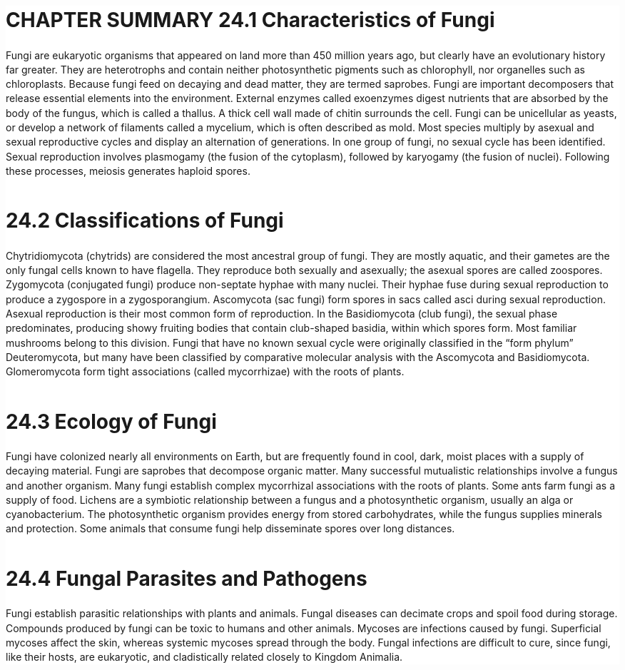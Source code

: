 

# CHAPTER SUMMARY 24.1 Characteristics of Fungi

Fungi are eukaryotic organisms that appeared on land more than 450 million years ago, but clearly have an evolutionary history far greater. They are heterotrophs and contain neither photosynthetic pigments such as chlorophyll, nor organelles such as chloroplasts. Because fungi feed on decaying and dead matter, they are termed saprobes. Fungi are important decomposers that release essential elements into the environment. External enzymes called exoenzymes digest nutrients that are absorbed by the body of the fungus, which is called a thallus. A thick cell wall made of chitin surrounds the cell. Fungi can be unicellular as yeasts, or develop a network of filaments called a mycelium, which is often described as mold. Most species multiply by asexual and sexual reproductive cycles and display an alternation of generations. In one group of fungi, no sexual cycle has been identified. Sexual reproduction involves plasmogamy (the fusion of the cytoplasm), followed by karyogamy (the fusion of nuclei). Following these processes, meiosis generates haploid spores.





# 24.2 Classifications of Fungi

Chytridiomycota (chytrids) are considered the most ancestral group of fungi. They are mostly aquatic, and their gametes are the only fungal cells known to have flagella. They reproduce both sexually and asexually; the asexual spores are called zoospores. Zygomycota (conjugated fungi) produce non-septate hyphae with many nuclei. Their hyphae fuse during sexual reproduction to produce a zygospore in a zygosporangium. Ascomycota (sac fungi) form spores in sacs called asci during sexual reproduction. Asexual reproduction is their most common form of reproduction. In the Basidiomycota (club fungi), the sexual phase predominates, producing showy fruiting bodies that contain club-shaped basidia, within which spores form. Most familiar mushrooms belong to this division. Fungi that have no known sexual cycle were originally classified in the “form phylum” Deuteromycota, but many have been classified by comparative molecular analysis with the Ascomycota and Basidiomycota. Glomeromycota form tight associations (called mycorrhizae) with the roots of plants.

# 24.3 Ecology of Fungi

Fungi have colonized nearly all environments on Earth, but are frequently found in cool, dark, moist places with a supply of decaying material. Fungi are saprobes that decompose organic matter. Many successful mutualistic relationships involve a fungus and another organism. Many fungi establish complex mycorrhizal associations with the roots of plants. Some ants farm fungi as a supply of food. Lichens are a symbiotic relationship between a fungus and a photosynthetic organism, usually an alga or cyanobacterium. The photosynthetic organism provides energy from stored carbohydrates, while the fungus supplies minerals and protection. Some animals that consume fungi help disseminate spores over long distances.



# 24.4 Fungal Parasites and Pathogens

Fungi establish parasitic relationships with plants and animals. Fungal diseases can decimate crops and spoil food during storage. Compounds produced by fungi can be toxic to humans and other animals. Mycoses are infections caused by fungi. Superficial mycoses affect the skin, whereas systemic mycoses spread through the body. Fungal infections are difficult to cure, since fungi, like their hosts, are eukaryotic, and cladistically related closely to Kingdom Animalia.
